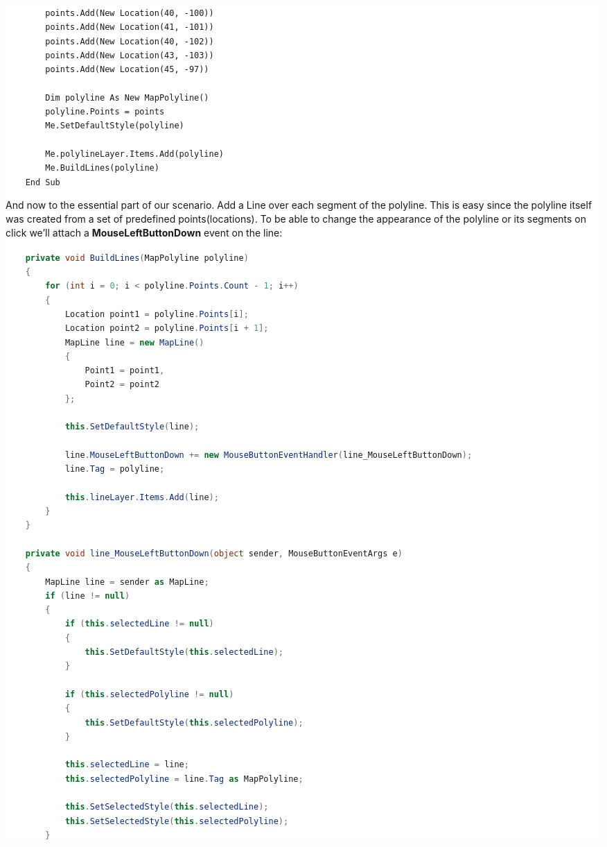 ```VB.NET
        points.Add(New Location(40, -100))
        points.Add(New Location(41, -101))
        points.Add(New Location(40, -102))
        points.Add(New Location(43, -103))
        points.Add(New Location(45, -97))

        Dim polyline As New MapPolyline()
        polyline.Points = points
        Me.SetDefaultStyle(polyline)

        Me.polylineLayer.Items.Add(polyline)
        Me.BuildLines(polyline)
    End Sub
```

And now to the essential part of our scenario. Add a Line over each segment of the polyline. This is easy since the polyline itself was created from a set of predefined points(locations). To be able to change the appearance of the polyline or its segments on click we’ll attach a __MouseLeftButtonDown__ event on the line:


```C#
	private void BuildLines(MapPolyline polyline)
	{
		for (int i = 0; i < polyline.Points.Count - 1; i++)
		{
			Location point1 = polyline.Points[i];
			Location point2 = polyline.Points[i + 1];
			MapLine line = new MapLine()
			{
				Point1 = point1,
				Point2 = point2
			};

			this.SetDefaultStyle(line);

			line.MouseLeftButtonDown += new MouseButtonEventHandler(line_MouseLeftButtonDown);
			line.Tag = polyline;

			this.lineLayer.Items.Add(line);
		}
	}

	private void line_MouseLeftButtonDown(object sender, MouseButtonEventArgs e)
	{
		MapLine line = sender as MapLine;
		if (line != null)
		{
			if (this.selectedLine != null)
			{
				this.SetDefaultStyle(this.selectedLine);
			}

			if (this.selectedPolyline != null)
			{
				this.SetDefaultStyle(this.selectedPolyline);
			}

			this.selectedLine = line;
			this.selectedPolyline = line.Tag as MapPolyline;

			this.SetSelectedStyle(this.selectedLine);
			this.SetSelectedStyle(this.selectedPolyline);
		}
```